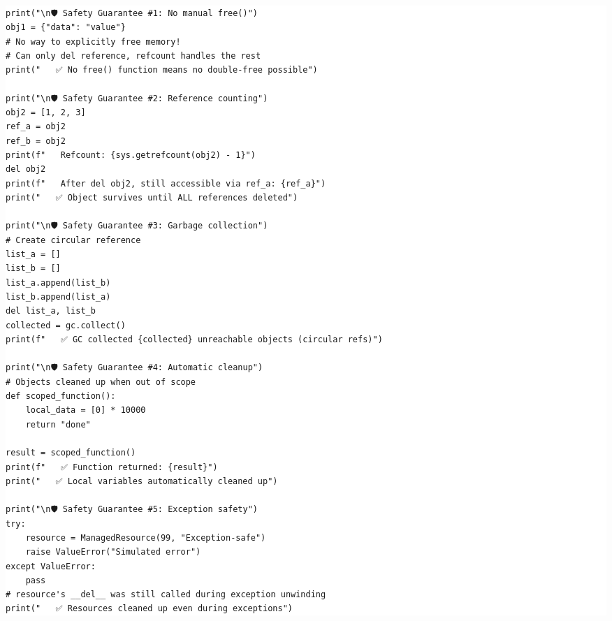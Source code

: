     print("\n🛡️ Safety Guarantee #1: No manual free()")
    obj1 = {"data": "value"}
    # No way to explicitly free memory!
    # Can only del reference, refcount handles the rest
    print("   ✅ No free() function means no double-free possible")
    
    print("\n🛡️ Safety Guarantee #2: Reference counting")
    obj2 = [1, 2, 3]
    ref_a = obj2
    ref_b = obj2
    print(f"   Refcount: {sys.getrefcount(obj2) - 1}")
    del obj2
    print(f"   After del obj2, still accessible via ref_a: {ref_a}")
    print("   ✅ Object survives until ALL references deleted")
    
    print("\n🛡️ Safety Guarantee #3: Garbage collection")
    # Create circular reference
    list_a = []
    list_b = []
    list_a.append(list_b)
    list_b.append(list_a)
    del list_a, list_b
    collected = gc.collect()
    print(f"   ✅ GC collected {collected} unreachable objects (circular refs)")
    
    print("\n🛡️ Safety Guarantee #4: Automatic cleanup")
    # Objects cleaned up when out of scope
    def scoped_function():
        local_data = [0] * 10000
        return "done"
    
    result = scoped_function()
    print(f"   ✅ Function returned: {result}")
    print("   ✅ Local variables automatically cleaned up")
    
    print("\n🛡️ Safety Guarantee #5: Exception safety")
    try:
        resource = ManagedResource(99, "Exception-safe")
        raise ValueError("Simulated error")
    except ValueError:
        pass
    # resource's __del__ was still called during exception unwinding
    print("   ✅ Resources cleaned up even during exceptions")

